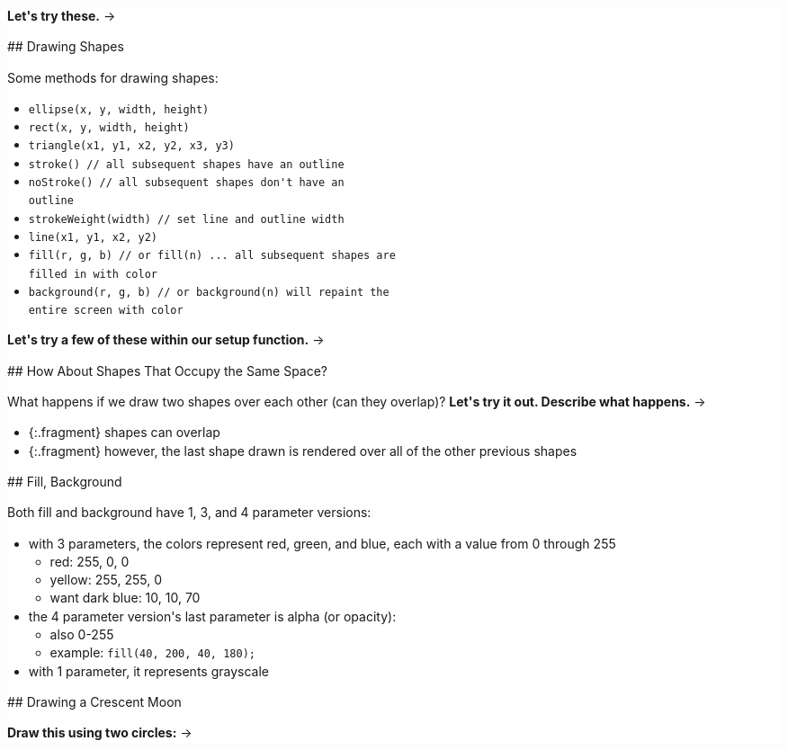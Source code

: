 __Let's try these.__ &rarr;
</section>

<section markdown="block">
## Drawing Shapes

Some methods for drawing shapes:

* <code>ellipse(x, y, width, height)</code>
* <code>rect(x, y, width, height)</code>
* <code>triangle(x1, y1, x2, y2, x3, y3)</code>
* <code>stroke() // all subsequent shapes have an outline</code>
* <code>noStroke() // all subsequent shapes don't have an outline</code>
* <code>strokeWeight(width) // set line and outline width</code>
* <code>line(x1, y1, x2, y2)</code>
* <code>fill(r, g, b) // or fill(n) ... all subsequent shapes are filled in with color</code>
* <code>background(r, g, b) // or background(n) will repaint the entire screen with color</code>

__Let's try a few of these within our setup function.__ &rarr;
</section>

<section markdown="block">
## How About Shapes That Occupy the Same Space?

What happens if we draw two shapes over each other (can they overlap)? __Let's try it out. Describe what happens.__ &rarr;

* {:.fragment} shapes can overlap
* {:.fragment} however, the last shape drawn is rendered over all of the other previous shapes
</section>

<section markdown="block">
## Fill, Background

Both fill and background have 1, 3, and 4 parameter versions:

* with 3 parameters, the colors represent red, green, and blue, each with a value from 0 through 255
	* red: 255, 0, 0
	* yellow: 255, 255, 0
	* want dark blue: 10, 10, 70
* the 4 parameter version's last parameter is alpha (or opacity):
	* also 0-255
	* example: <code>fill(40, 200, 40, 180);</code>
* with 1 parameter, it represents grayscale
</section>


<section markdown="block">
## Drawing a Crescent Moon

__Draw this using two circles:__ &rarr;
